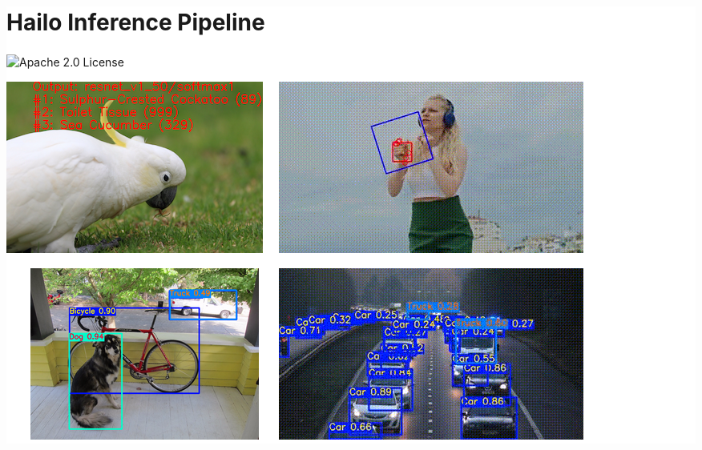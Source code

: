 # Hailo Inference Pipeline

![Apache 2.0 License](https://img.shields.io/badge/License-Apache%202.0-blue.svg)

![](./images/out_27928552_s.png)![](./images/out_6908_1280x720.gif)

![](./images/out_yolov11.png)![](./images/out_yolov11.gif)
